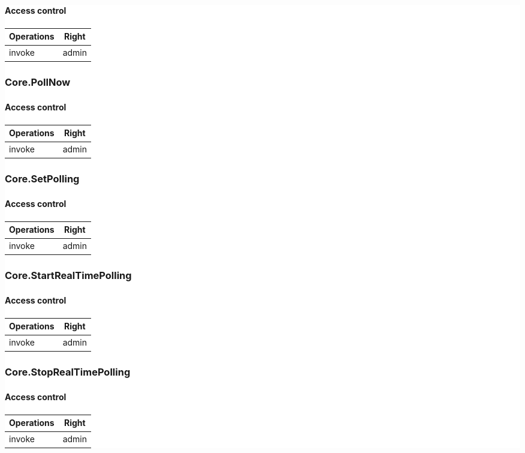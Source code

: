 #### Access control

| Operations | Right |
| ------ | ------ |
| invoke | admin |

### Core.PollNow

#### Access control

| Operations | Right |
| ------ | ------ |
| invoke | admin |

### Core.SetPolling

#### Access control

| Operations | Right |
| ------ | ------ |
| invoke | admin |

### Core.StartRealTimePolling

#### Access control

| Operations | Right |
| ------ | ------ |
| invoke | admin |

### Core.StopRealTimePolling

#### Access control

| Operations | Right |
| ------ | ------ |
| invoke | admin |

